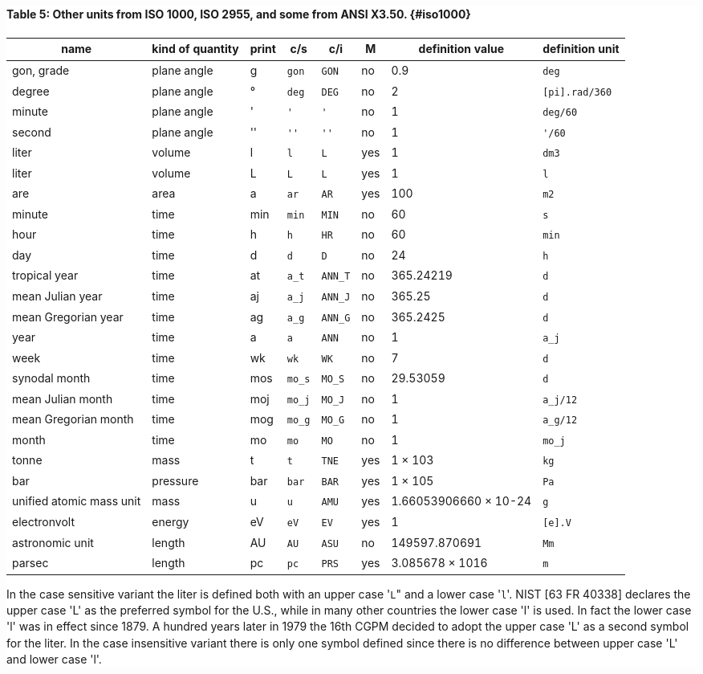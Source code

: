 #### Table 5: Other units from ISO 1000, ISO 2955, and some from ANSI X3.50. {#iso1000}

| name | kind of quantity | print | c/s | c/i | M   | definition value | definition unit |
| --- | --- | --- | --- | --- | --- | --- | --- |
| gon, grade | plane angle | g   | `gon` | `GON` | no  | 0.9 | `deg` |
| degree | plane angle | °   | `deg` | `DEG` | no  | 2   | `[pi].rad/360` |
| minute | plane angle | '   | `'` | `'` | no  | 1   | `deg/60` |
| second | plane angle | ''  | `''` | `''` | no  | 1   | `'/60` |
| liter | volume | l   | `l` | `L` | yes | 1   | `dm3` |
| liter | volume | L   | `L` | `L` | yes | 1   | `l` |
| are | area | a   | `ar` | `AR` | yes | 100 | `m2` |
| minute | time | min | `min` | `MIN` | no  | 60  | `s` |
| hour | time | h   | `h` | `HR` | no  | 60  | `min` |
| day | time | d   | `d` | `D` | no  | 24  | `h` |
| tropical year | time | at  | `a_t` | `ANN_T` | no  | 365.24219 | `d` |
| mean Julian year | time | aj  | `a_j` | `ANN_J` | no  | 365.25 | `d` |
| mean Gregorian year | time | ag  | `a_g` | `ANN_G` | no  | 365.2425 | `d` |
| year | time | a   | `a` | `ANN` | no  | 1   | `a_j` |
| week | time | wk  | `wk` | `WK` | no  | 7   | `d` |
| synodal month | time | mos | `mo_s` | `MO_S` | no  | 29.53059 | `d` |
| mean Julian month | time | moj | `mo_j` | `MO_J` | no  | 1   | `a_j/12` |
| mean Gregorian month | time | mog | `mo_g` | `MO_G` | no  | 1   | `a_g/12` |
| month | time | mo  | `mo` | `MO` | no  | 1   | `mo_j` |
| tonne | mass | t   | `t` | `TNE` | yes | 1 × 103 | `kg` |
| bar | pressure | bar | `bar` | `BAR` | yes | 1 × 105 | `Pa` |
| unified atomic mass unit | mass | u   | `u` | `AMU` | yes | 1.66053906660 × 10-24 | `g` |
| electronvolt | energy | eV  | `eV` | `EV` | yes | 1   | `[e].V` |
| astronomic unit | length | AU  | `AU` | `ASU` | no  | 149597.870691 | `Mm` |
| parsec | length | pc  | `pc` | `PRS` | yes | 3.085678 × 1016 | `m` |

In the case sensitive variant the liter is defined both with an upper case '`L`" and a lower case '`l`'. NIST \[63 FR 40338\] declares the upper case 'L' as the preferred symbol for the U.S., while in many other countries the lower case 'l' is used. In fact the lower case 'l' was in effect since 1879. A hundred years later in 1979 the 16th CGPM decided to adopt the upper case 'L' as a second symbol for the liter. In the case insensitive variant there is only one symbol defined since there is no difference between upper case 'L' and lower case 'l'.
